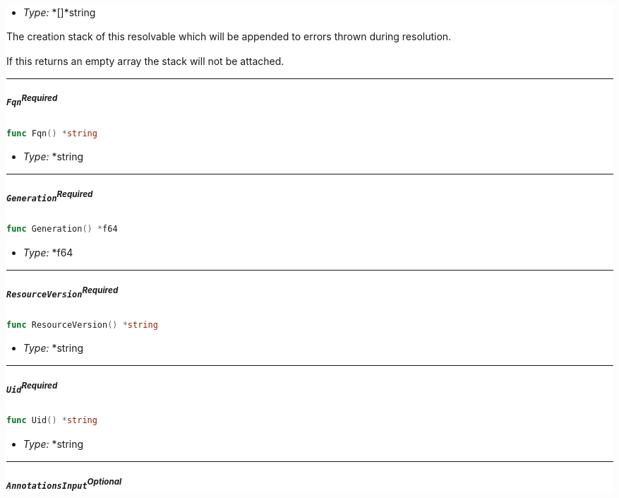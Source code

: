 - *Type:* *[]*string

The creation stack of this resolvable which will be appended to errors thrown during resolution.

If this returns an empty array the stack will not be attached.

---

##### `Fqn`<sup>Required</sup> <a name="Fqn" id="@cdktf/provider-kubernetes.roleBinding.RoleBindingMetadataOutputReference.property.fqn"></a>

```go
func Fqn() *string
```

- *Type:* *string

---

##### `Generation`<sup>Required</sup> <a name="Generation" id="@cdktf/provider-kubernetes.roleBinding.RoleBindingMetadataOutputReference.property.generation"></a>

```go
func Generation() *f64
```

- *Type:* *f64

---

##### `ResourceVersion`<sup>Required</sup> <a name="ResourceVersion" id="@cdktf/provider-kubernetes.roleBinding.RoleBindingMetadataOutputReference.property.resourceVersion"></a>

```go
func ResourceVersion() *string
```

- *Type:* *string

---

##### `Uid`<sup>Required</sup> <a name="Uid" id="@cdktf/provider-kubernetes.roleBinding.RoleBindingMetadataOutputReference.property.uid"></a>

```go
func Uid() *string
```

- *Type:* *string

---

##### `AnnotationsInput`<sup>Optional</sup> <a name="AnnotationsInput" id="@cdktf/provider-kubernetes.roleBinding.RoleBindingMetadataOutputReference.property.annotationsInput"></a>
